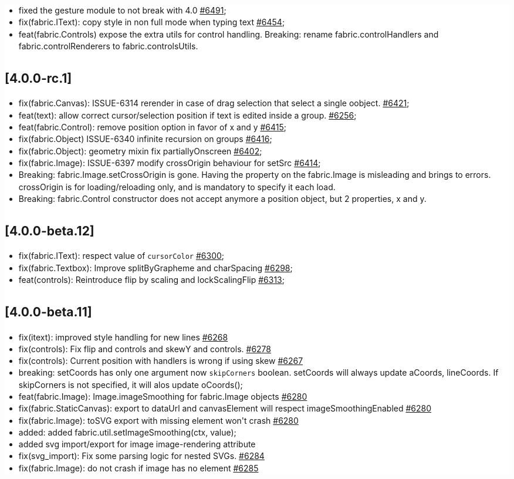- fixed the gesture module to not break with 4.0 [#6491](https://github.com/fabricjs/fabric.js/pull/6491);
- fix(fabric.IText): copy style in non full mode when typing text [#6454](https://github.com/fabricjs/fabric.js/pull/6454);
- feat(fabric.Controls) expose the extra utils for control handling.
  Breaking: rename fabric.controlHandlers and fabric.controlRenderers to fabric.controlsUtils.

## [4.0.0-rc.1]

- fix(fabric.Canvas): ISSUE-6314 rerender in case of drag selection that select a single oobject. [#6421](https://github.com/fabricjs/fabric.js/pull/6421);
- feat(text): allow correct cursor/selection position if text is edited inside a group. [#6256](https://github.com/fabricjs/fabric.js/pull/6256);
- feat(fabric.Control): remove position option in favor of x and y [#6415](https://github.com/fabricjs/fabric.js/pull/6415);
- fix(fabric.Object) ISSUE-6340 infinite recursion on groups [#6416](https://github.com/fabricjs/fabric.js/pull/6416);
- fix(fabric.Object): geometry mixin fix partiallyOnscreen [#6402](https://github.com/fabricjs/fabric.js/pull/6402);
- fix(fabric.Image): ISSUE-6397 modify crossOrigin behaviour for setSrc [#6414](https://github.com/fabricjs/fabric.js/pull/6414);
- Breaking: fabric.Image.setCrossOrigin is gone. Having the property on the fabric.Image is misleading and brings to errors. crossOrigin is for loading/reloading only, and is mandatory to specify it each load.
- Breaking: fabric.Control constructor does not accept anymore a position object, but 2 properties, x and y.

## [4.0.0-beta.12]

- fix(fabric.IText): respect value of `cursorColor` [#6300](https://github.com/fabricjs/fabric.js/pull/6300);
- fix(fabric.Textbox): Improve splitByGrapheme and charSpacing [#6298](https://github.com/fabricjs/fabric.js/pull/6298);
- feat(controls): Reintroduce flip by scaling and lockScalingFlip [#6313](https://github.com/fabricjs/fabric.js/pull/6313);

## [4.0.0-beta.11]

- fix(itext): improved style handling for new lines [#6268](https://github.com/fabricjs/fabric.js/pull/6268)
- fix(controls): Fix flip and controls and skewY and controls. [#6278](https://github.com/fabricjs/fabric.js/pull/6278)
- fix(controls): Current position with handlers is wrong if using skew [#6267](https://github.com/fabricjs/fabric.js/pull/6267)
- breaking: setCoords has only one argument now `skipCorners` boolean. setCoords will always update aCoords, lineCoords. If skipCorners is not specified, it will alos update oCoords();
- feat(fabric.Image): Image.imageSmoothing for fabric.Image objects [#6280](https://github.com/fabricjs/fabric.js/pull/6280)
- fix(fabric.StaticCanvas): export to dataUrl and canvasElement will respect imageSmoothingEnabled [#6280](https://github.com/fabricjs/fabric.js/pull/6280)
- fix(fabric.Image): toSVG export with missing element won't crash [#6280](https://github.com/fabricjs/fabric.js/pull/6280)
- added: added fabric.util.setImageSmoothing(ctx, value);
- added svg import/export for image image-rendering attribute
- fix(svg_import): Fix some parsing logic for nested SVGs. [#6284](https://github.com/fabricjs/fabric.js/pull/6284)
- fix(fabric.Image): do not crash if image has no element [#6285](https://github.com/fabricjs/fabric.js/pull/6285)
